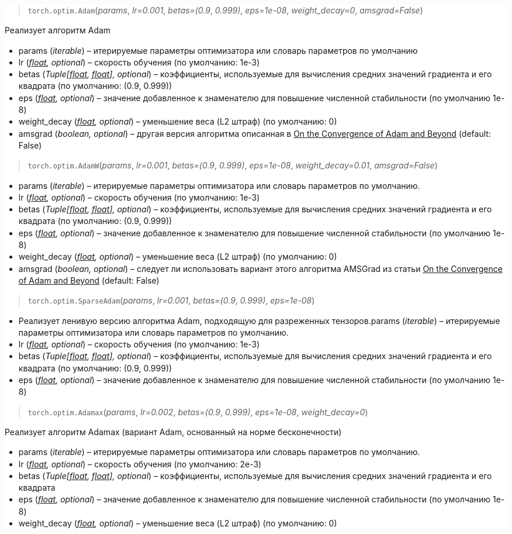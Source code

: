 > `torch.optim.Adam`(_params_, _lr=0.001_, _betas=(0.9_, _0.999)_, _eps=1e-08_, _weight_decay=0_, _amsgrad=False_)

Реализует алгоритм Adam

*   params (_iterable_) – итерируемые параметры оптимизатора или словарь параметров по умолчанию
*   lr ([_float_](https://docs.python.org/3/library/functions.html#float)_, optional_) – скорость обучения (по умолчанию: 1e-3)
*   betas (_Tuple[_[_float_](https://docs.python.org/3/library/functions.html#float)_,_ [_float_](https://docs.python.org/3/library/functions.html#float)_], optional_) – коэффициенты, используемые для вычисления средних значений градиента и его квадрата (по умолчанию: (0.9, 0.999))
*   eps ([_float_](https://docs.python.org/3/library/functions.html#float)_, optional_) – значение добавленное к знаменателю для повышение численной стабильности (по умолчанию 1e-8)
*   weight_decay ([_float_](https://docs.python.org/3/library/functions.html#float)_, optional_) – уменьшение веса (L2 штраф) (по умолчанию: 0)
*   amsgrad (_boolean, optional_) – другая версия алгоритма описанная в [On the Convergence of Adam and Beyond](https://openreview.net/forum?id=ryQu7f-RZ) (default: False)

> `torch.optim.AdamW`(_params_, _lr=0.001_, _betas=(0.9_, _0.999)_, _eps=1e-08_, _weight_decay=0.01_, _amsgrad=False_)

*   params (_iterable_) – итерируемые параметры оптимизатора или словарь параметров по умолчанию.
*   lr ([_float_](https://docs.python.org/3/library/functions.html#float)_, optional_) – скорость обучения (по умолчанию: 1e-3)
*   betas (_Tuple[_[_float_](https://docs.python.org/3/library/functions.html#float)_,_ [_float_](https://docs.python.org/3/library/functions.html#float)_], optional_) – коэффициенты, используемые для вычисления средних значений градиента и его квадрата (по умолчанию: (0.9, 0.999))
*   eps ([_float_](https://docs.python.org/3/library/functions.html#float)_, optional_) – значение добавленное к знаменателю для повышение численной стабильности (по умолчанию 1e-8)
*   weight_decay ([_float_](https://docs.python.org/3/library/functions.html#float)_, optional_) – уменьшение веса (L2 штраф) (по умолчанию: 0)
*   amsgrad (_boolean, optional_) – следует ли использовать вариант этого алгоритма AMSGrad из статьи [On the Convergence of Adam and Beyond](https://openreview.net/forum?id=ryQu7f-RZ) (default: False)

> `torch.optim.SparseAdam`(_params_, _lr=0.001_, _betas=(0.9_, _0.999)_, _eps=1e-08_)

*   Реализует ленивую версию алгоритма Adam, подходящую для разреженных тензоров.params (_iterable_) – итерируемые параметры оптимизатора или словарь параметров по умолчанию.
*   lr ([_float_](https://docs.python.org/3/library/functions.html#float)_, optional_) – скорость обучения (по умолчанию: 1e-3)
*   betas (_Tuple[_[_float_](https://docs.python.org/3/library/functions.html#float)_,_ [_float_](https://docs.python.org/3/library/functions.html#float)_], optional_) – коэффициенты, используемые для вычисления средних значений градиента и его квадрата (по умолчанию: (0.9, 0.999))
*   eps ([_float_](https://docs.python.org/3/library/functions.html#float)_, optional_) – значение добавленное к знаменателю для повышение численной стабильности (по умолчанию 1e-8)

> `torch.optim.Adamax`(_params_, _lr=0.002_, _betas=(0.9_, _0.999)_, _eps=1e-08_, _weight_decay=0_)

Реализует алгоритм Adamax (вариант Adam, основанный на норме бесконечности)

*   params (_iterable_) – итерируемые параметры оптимизатора или словарь параметров по умолчанию.
*   lr ([_float_](https://docs.python.org/3/library/functions.html#float)_, optional_) – скорость обучения (по умолчанию: 2e-3)
*   betas (_Tuple[_[_float_](https://docs.python.org/3/library/functions.html#float)_,_ [_float_](https://docs.python.org/3/library/functions.html#float)_], optional_) – коэффициенты, используемые для вычисления средних значений градиента и его квадрата
*   eps ([_float_](https://docs.python.org/3/library/functions.html#float)_, optional_) – значение добавленное к знаменателю для повышение численной стабильности (по умолчанию 1e-8)
*   weight_decay ([_float_](https://docs.python.org/3/library/functions.html#float)_, optional_) – уменьшение веса (L2 штраф) (по умолчанию: 0)
